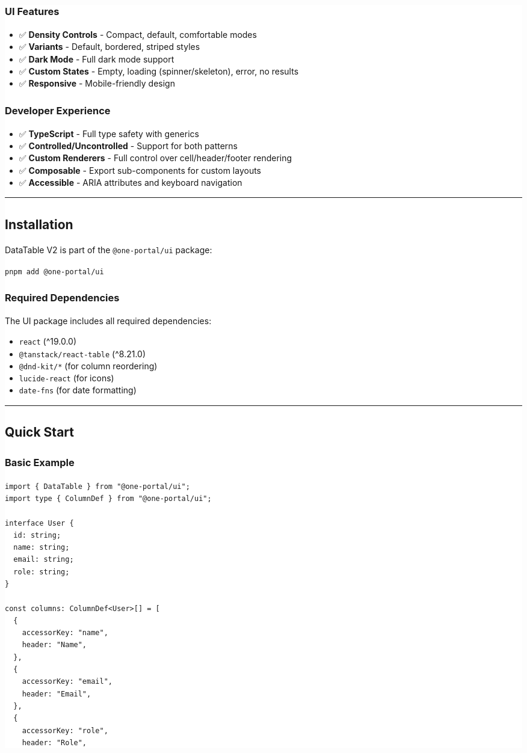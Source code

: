 ### UI Features

- ✅ **Density Controls** - Compact, default, comfortable modes
- ✅ **Variants** - Default, bordered, striped styles
- ✅ **Dark Mode** - Full dark mode support
- ✅ **Custom States** - Empty, loading (spinner/skeleton), error, no results
- ✅ **Responsive** - Mobile-friendly design

### Developer Experience

- ✅ **TypeScript** - Full type safety with generics
- ✅ **Controlled/Uncontrolled** - Support for both patterns
- ✅ **Custom Renderers** - Full control over cell/header/footer rendering
- ✅ **Composable** - Export sub-components for custom layouts
- ✅ **Accessible** - ARIA attributes and keyboard navigation

---

## Installation

DataTable V2 is part of the `@one-portal/ui` package:

```bash
pnpm add @one-portal/ui
```

### Required Dependencies

The UI package includes all required dependencies:

- `react` (^19.0.0)
- `@tanstack/react-table` (^8.21.0)
- `@dnd-kit/*` (for column reordering)
- `lucide-react` (for icons)
- `date-fns` (for date formatting)

---

## Quick Start

### Basic Example

```tsx
import { DataTable } from "@one-portal/ui";
import type { ColumnDef } from "@one-portal/ui";

interface User {
  id: string;
  name: string;
  email: string;
  role: string;
}

const columns: ColumnDef<User>[] = [
  {
    accessorKey: "name",
    header: "Name",
  },
  {
    accessorKey: "email",
    header: "Email",
  },
  {
    accessorKey: "role",
    header: "Role",
```